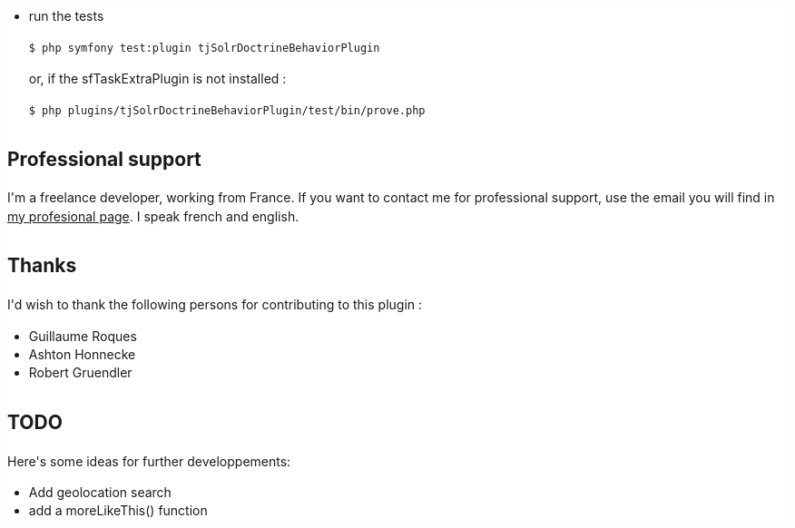   * run the tests

        $ php symfony test:plugin tjSolrDoctrineBehaviorPlugin

    or, if the sfTaskExtraPlugin is not installed :

        $ php plugins/tjSolrDoctrineBehaviorPlugin/test/bin/prove.php

## Professional support ##

I'm a freelance developer, working from France. If you want to contact me for professional support,
use the email you will find in [my profesional page](http://thibault.jouannic.fr). I speak french and english.

## Thanks ##

I'd wish to thank the following persons for contributing to this plugin :

* Guillaume Roques
* Ashton Honnecke
* Robert Gruendler

## TODO ##

Here's some ideas for further developpements:

* Add geolocation search
* add a moreLikeThis() function
